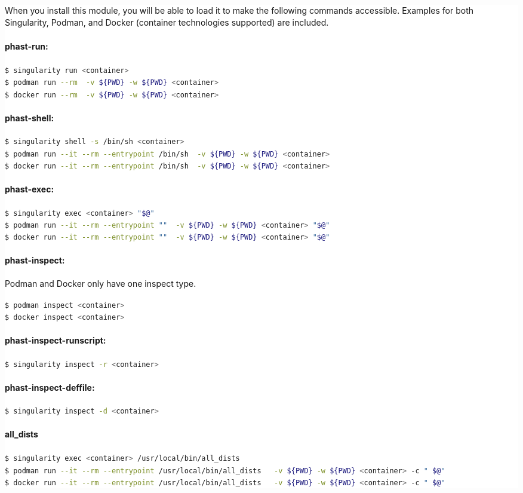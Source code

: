 When you install this module, you will be able to load it to make the following commands accessible.
Examples for both Singularity, Podman, and Docker (container technologies supported) are included.

#### phast-run:

```bash
$ singularity run <container>
$ podman run --rm  -v ${PWD} -w ${PWD} <container>
$ docker run --rm  -v ${PWD} -w ${PWD} <container>
```

#### phast-shell:

```bash
$ singularity shell -s /bin/sh <container>
$ podman run --it --rm --entrypoint /bin/sh  -v ${PWD} -w ${PWD} <container>
$ docker run --it --rm --entrypoint /bin/sh  -v ${PWD} -w ${PWD} <container>
```

#### phast-exec:

```bash
$ singularity exec <container> "$@"
$ podman run --it --rm --entrypoint ""  -v ${PWD} -w ${PWD} <container> "$@"
$ docker run --it --rm --entrypoint ""  -v ${PWD} -w ${PWD} <container> "$@"
```

#### phast-inspect:

Podman and Docker only have one inspect type.

```bash
$ podman inspect <container>
$ docker inspect <container>
```

#### phast-inspect-runscript:

```bash
$ singularity inspect -r <container>
```

#### phast-inspect-deffile:

```bash
$ singularity inspect -d <container>
```


#### all_dists

```bash
$ singularity exec <container> /usr/local/bin/all_dists
$ podman run --it --rm --entrypoint /usr/local/bin/all_dists   -v ${PWD} -w ${PWD} <container> -c " $@"
$ docker run --it --rm --entrypoint /usr/local/bin/all_dists   -v ${PWD} -w ${PWD} <container> -c " $@"
```
